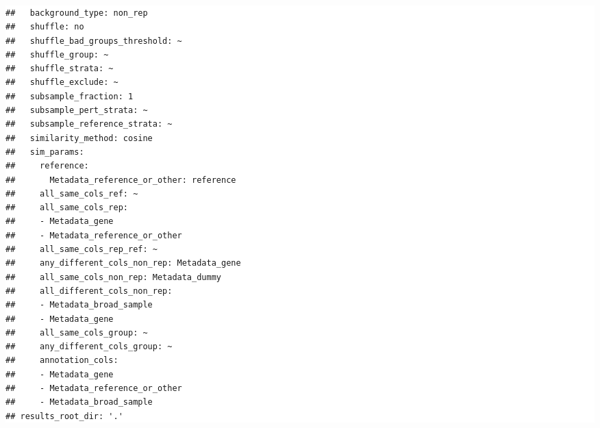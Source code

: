     ##   background_type: non_rep
    ##   shuffle: no
    ##   shuffle_bad_groups_threshold: ~
    ##   shuffle_group: ~
    ##   shuffle_strata: ~
    ##   shuffle_exclude: ~
    ##   subsample_fraction: 1
    ##   subsample_pert_strata: ~
    ##   subsample_reference_strata: ~
    ##   similarity_method: cosine
    ##   sim_params:
    ##     reference:
    ##       Metadata_reference_or_other: reference
    ##     all_same_cols_ref: ~
    ##     all_same_cols_rep:
    ##     - Metadata_gene
    ##     - Metadata_reference_or_other
    ##     all_same_cols_rep_ref: ~
    ##     any_different_cols_non_rep: Metadata_gene
    ##     all_same_cols_non_rep: Metadata_dummy
    ##     all_different_cols_non_rep:
    ##     - Metadata_broad_sample
    ##     - Metadata_gene
    ##     all_same_cols_group: ~
    ##     any_different_cols_group: ~
    ##     annotation_cols:
    ##     - Metadata_gene
    ##     - Metadata_reference_or_other
    ##     - Metadata_broad_sample
    ## results_root_dir: '.'
